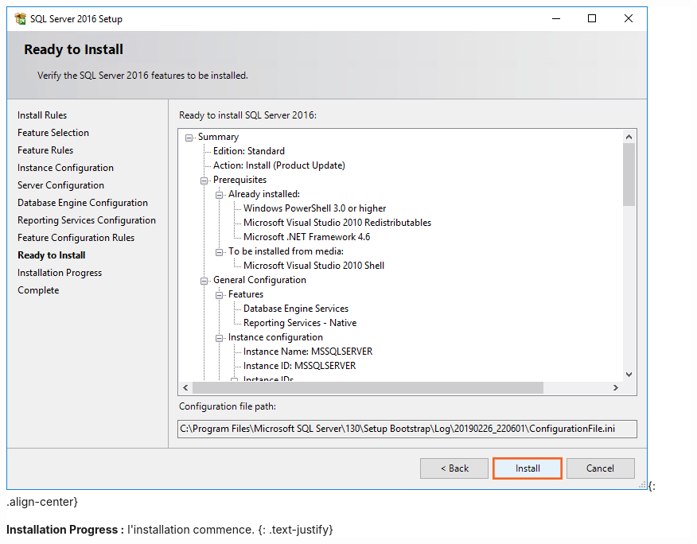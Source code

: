 ![image-center](/assets/images/posts/2019-03-26-install-sql-server-2016/2019-02-26-22_22_42-1.png){: .align-center}

**Installation Progress :** l'installation commence.
{: .text-justify}